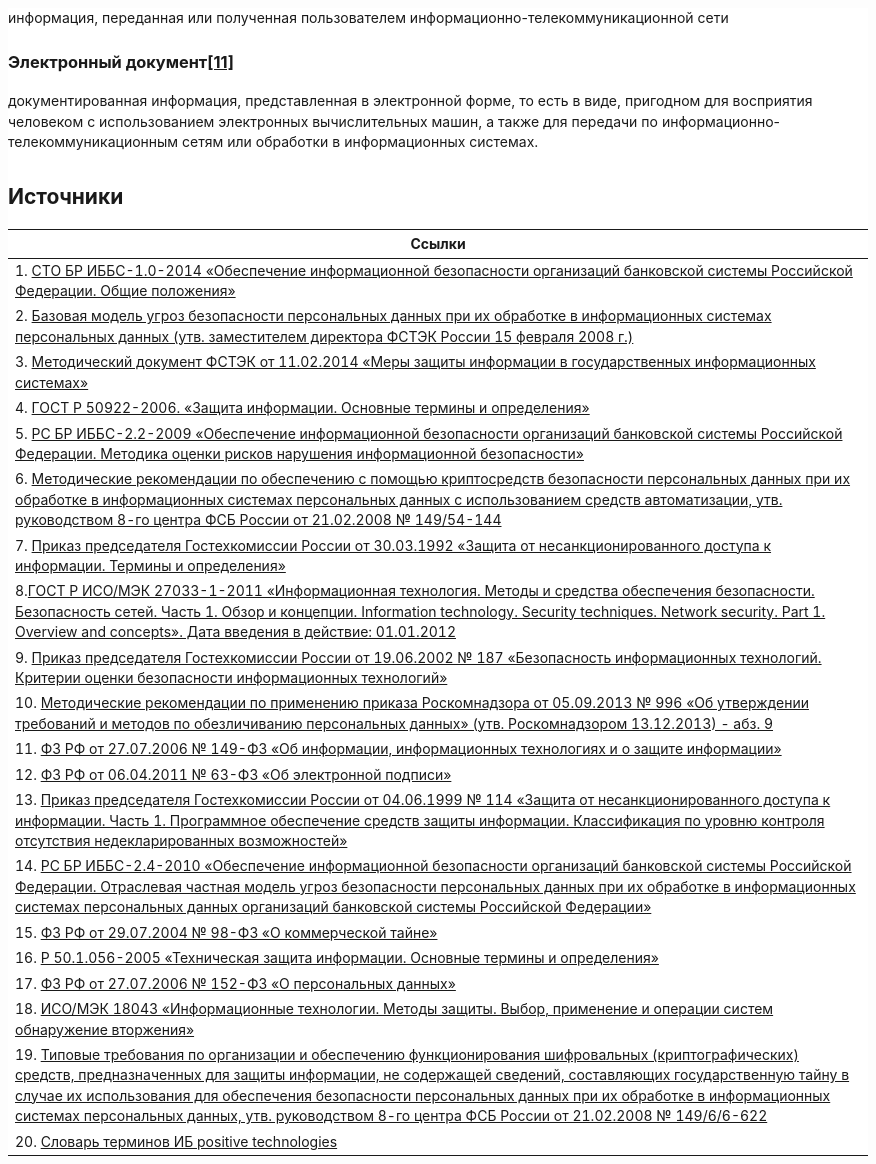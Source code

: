 информация, переданная или полученная пользователем информационно-телекоммуникационной сети
### **Электронный документ**[[11]](/vkr/glossary/#_2)
документированная информация, представленная в электронной форме, то есть в виде, пригодном для восприятия человеком с использованием электронных вычислительных машин, а также для передачи по информационно-телекоммуникационным сетям или обработки в информационных системах.


## Источники
|Ссылки|
|-|
|1. [СТО БР ИББС-1.0-2014 «Обеспечение информационной безопасности организаций банковской системы Российской Федерации. Общие положения»]()|
|2. [Базовая модель угроз безопасности персональных данных при их обработке в информационных системах персональных данных (утв. заместителем директора ФСТЭК России 15 февраля 2008 г.)]()|
 |3. [Методический документ ФСТЭК от 11.02.2014 «Меры защиты информации в государственных информационных системах»]()|
 |4. [ГОСТ Р 50922-2006. «Защита информации. Основные термины и определения»]()|
 |5. [РC БР ИББС-2.2-2009 «Обеспечение информационной безопасности организаций банковской системы Российской Федерации. Методика оценки рисков нарушения информационной безопасности»]()|
 |6. [Методические рекомендации по обеспечению с помощью криптосредств безопасности персональных данных при их обработке в информационных системах персональных данных с использованием средств автоматизации, утв. руководством 8-го центра ФСБ России от 21.02.2008 № 149/54-144]()|
 |7. [Приказ председателя Гостехкомиссии России от 30.03.1992 «Защита от несанкционированного доступа к информации. Термины и определения»]()|
 |8.[ГОСТ Р ИСО/МЭК 27033-1-2011 «Информационная технология. Методы и средства обеспечения безопасности. Безопасность сетей. Часть 1. Обзор и концепции. Information technology. Security techniques. Network security. Part 1. Overview and concepts». Дата введения в действие: 01.01.2012]()|
 |9. [Приказ председателя Гостехкомиссии России от 19.06.2002 № 187 «Безопасность информационных технологий. Критерии оценки безопасности информационных технологий»]()|
 |10. [Методические рекомендации по применению приказа Роскомнадзора от 05.09.2013 № 996 «Об утверждении требований и методов по обезличиванию персональных данных» (утв. Роскомнадзором 13.12.2013) - абз. 9]()|
 |11. [ФЗ РФ от 27.07.2006 № 149-ФЗ «Об информации, информационных технологиях и о защите информации»]()|
 |12. [ФЗ РФ от 06.04.2011 № 63-ФЗ «Об электронной подписи»]()|
 |13. [Приказ председателя Гостехкомиссии России от 04.06.1999 № 114 «Защита от несанкционированного доступа к информации. Часть 1. Программное обеспечение средств защиты информации. Классификация по уровню контроля отсутствия недекларированных возможностей»]()|
 |14. [РС БР ИББС-2.4-2010 «Обеспечение информационной безопасности организаций банковской системы Российской Федерации. Отраслевая частная модель угроз безопасности персональных данных при их обработке в информационных системах персональных данных организаций банковской системы Российской Федерации»]()|
 |15. [ФЗ РФ от 29.07.2004 № 98-ФЗ «О коммерческой тайне»]()|
 |16. [Р 50.1.056-2005 «Техническая защита информации. Основные термины и определения»]()|
 |17. [ФЗ РФ от 27.07.2006 № 152-ФЗ «О персональных данных»]()|
 |18. [ИСО/МЭК 18043 «Информационные технологии. Методы защиты. Выбор, применение и операции систем обнаружение вторжения»]()|
 |19. [Типовые требования по организации и обеспечению функционирования шифровальных (криптографических) средств, предназначенных для защиты информации, не содержащей сведений, составляющих государственную тайну в случае их использования для обеспечения безопасности персональных данных при их обработке в информационных системах персональных данных, утв. руководством 8-го центра ФСБ России от 21.02.2008 № 149/6/6-622]()|
 |20. [Словарь терминов ИБ positive technologies]()|
